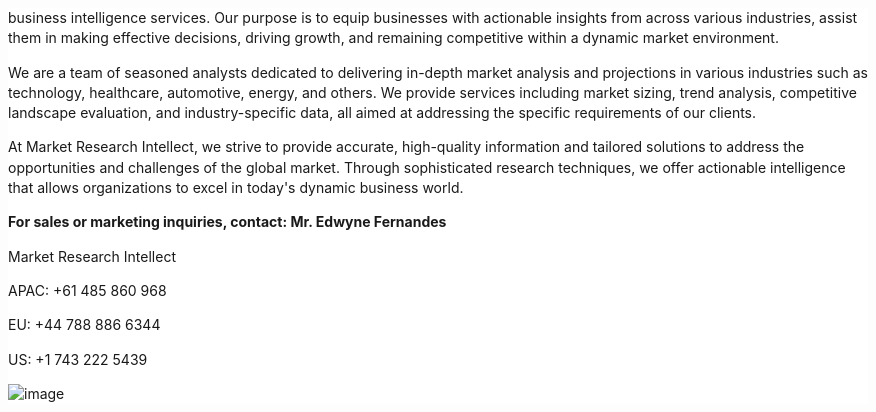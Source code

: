 business intelligence services. Our purpose is to equip businesses with actionable insights from across various industries, assist them in making effective decisions, driving growth, and remaining competitive within a dynamic market environment.</p><p>We are a team of seasoned analysts dedicated to delivering in-depth market analysis and projections in various industries such as technology, healthcare, automotive, energy, and others. We provide services including market sizing, trend analysis, competitive landscape evaluation, and industry-specific data, all aimed at addressing the specific requirements of our clients.</p><p>At Market Research Intellect, we strive to provide accurate, high-quality information and tailored solutions to address the opportunities and challenges of the global market. Through sophisticated research techniques, we offer actionable intelligence that allows organizations to excel in today's dynamic business world.</p><p><strong>For sales or marketing inquiries, contact: Mr. Edwyne Fernandes</strong></p><p>Market Research Intellect</p><p>APAC: +61 485 860 968</p><p>EU: +44 788 886 6344</p><p>US: +1 743 222 5439</p><p><a title="" href=""></a></p><p><a title="" href=""></a></p><p><a title="" href=""></a></p><p><a title="" href=""></a></p><p><a title="" href=""></a></p><p><a title="" href=""></a></p><p><a title="" href=""></a></p>
![image](https://github.com/user-attachments/assets/66d49f4e-d7ef-4ee5-820f-d95162a01a92)
